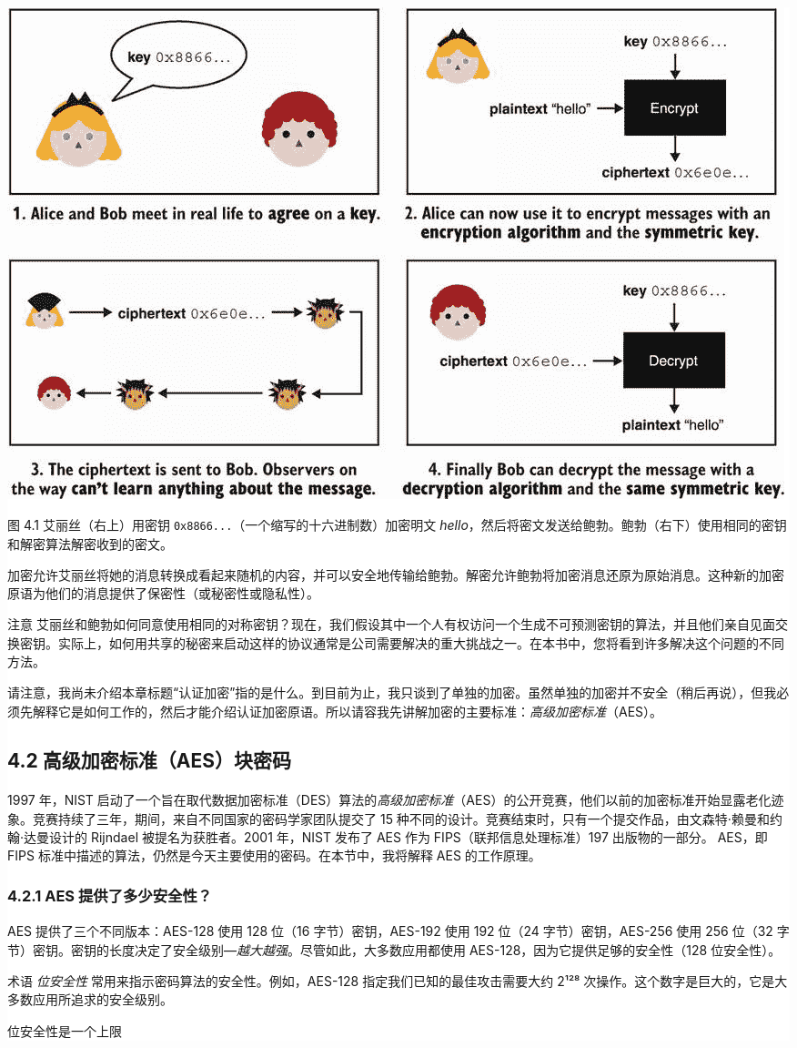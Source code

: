 ![](img/04_01.jpg)

图 4.1 艾丽丝（右上）用密钥 `0x8866...`（一个缩写的十六进制数）加密明文 *hello*，然后将密文发送给鲍勃。鲍勃（右下）使用相同的密钥和解密算法解密收到的密文。

加密允许艾丽丝将她的消息转换成看起来随机的内容，并可以安全地传输给鲍勃。解密允许鲍勃将加密消息还原为原始消息。这种新的加密原语为他们的消息提供了保密性（或秘密性或隐私性）。

注意 艾丽丝和鲍勃如何同意使用相同的对称密钥？现在，我们假设其中一个人有权访问一个生成不可预测密钥的算法，并且他们亲自见面交换密钥。实际上，如何用共享的秘密来启动这样的协议通常是公司需要解决的重大挑战之一。在本书中，您将看到许多解决这个问题的不同方法。

请注意，我尚未介绍本章标题“认证加密”指的是什么。到目前为止，我只谈到了单独的加密。虽然单独的加密并不安全（稍后再说），但我必须先解释它是如何工作的，然后才能介绍认证加密原语。所以请容我先讲解加密的主要标准：*高级加密标准*（AES）。 

## 4.2 高级加密标准（AES）块密码

1997 年，NIST 启动了一个旨在取代数据加密标准（DES）算法的*高级加密标准*（AES）的公开竞赛，他们以前的加密标准开始显露老化迹象。竞赛持续了三年，期间，来自不同国家的密码学家团队提交了 15 种不同的设计。竞赛结束时，只有一个提交作品，由文森特·赖曼和约翰·达曼设计的 Rijndael 被提名为获胜者。2001 年，NIST 发布了 AES 作为 FIPS（联邦信息处理标准）197 出版物的一部分。 AES，即 FIPS 标准中描述的算法，仍然是今天主要使用的密码。在本节中，我将解释 AES 的工作原理。

### 4.2.1 AES 提供了多少安全性？

AES 提供了三个不同版本：AES-128 使用 128 位（16 字节）密钥，AES-192 使用 192 位（24 字节）密钥，AES-256 使用 256 位（32 字节）密钥。密钥的长度决定了安全级别—*越大越强*。尽管如此，大多数应用都使用 AES-128，因为它提供足够的安全性（128 位安全性）。

术语 *位安全性* 常用来指示密码算法的安全性。例如，AES-128 指定我们已知的最佳攻击需要大约 2¹²⁸ 次操作。这个数字是巨大的，它是大多数应用所追求的安全级别。

位安全性是一个上限
